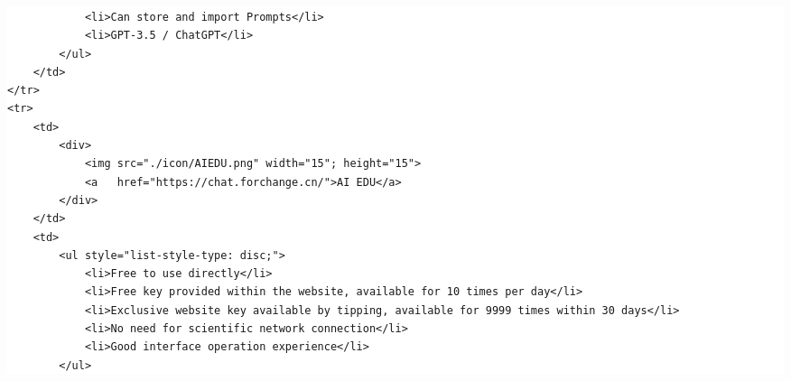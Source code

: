                 <li>Can store and import Prompts</li>
                <li>GPT-3.5 / ChatGPT</li>
            </ul>
        </td> 
    </tr>
    <tr>
        <td>
            <div>
                <img src="./icon/AIEDU.png" width="15"; height="15">
                <a   href="https://chat.forchange.cn/">AI EDU</a>
            </div>
        </td>
        <td>
            <ul style="list-style-type: disc;">
                <li>Free to use directly</li>
                <li>Free key provided within the website, available for 10 times per day</li>
                <li>Exclusive website key available by tipping, available for 9999 times within 30 days</li>
                <li>No need for scientific network connection</li>
                <li>Good interface operation experience</li>
            </ul>